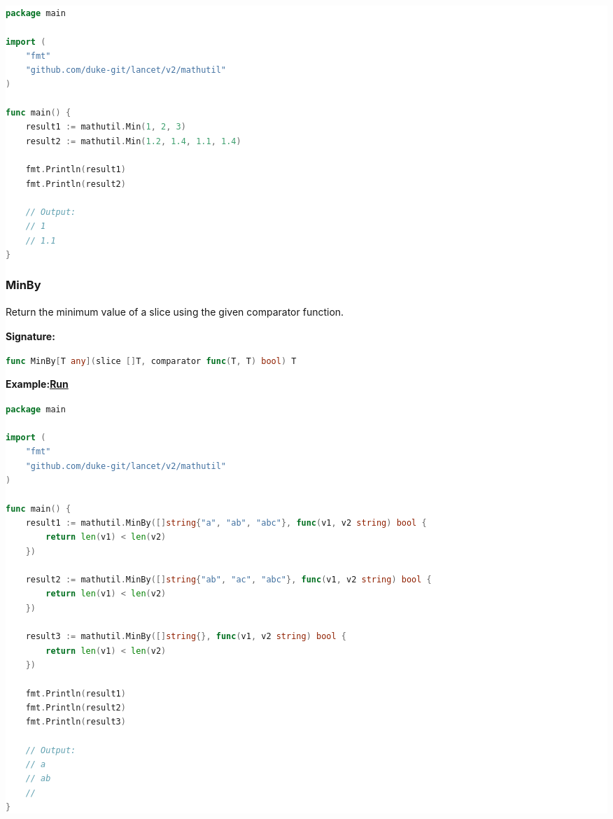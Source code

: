 ```go
package main

import (
    "fmt"
    "github.com/duke-git/lancet/v2/mathutil"
)

func main() {
    result1 := mathutil.Min(1, 2, 3)
    result2 := mathutil.Min(1.2, 1.4, 1.1, 1.4)

    fmt.Println(result1)
    fmt.Println(result2)

    // Output:
    // 1
    // 1.1
}
```

### <span id="MinBy">MinBy</span>

<p>Return the minimum value of a slice using the given comparator function.</p>

<b>Signature:</b>

```go
func MinBy[T any](slice []T, comparator func(T, T) bool) T
```

<b>Example:<span class="run-container">[Run](https://go.dev/play/p/N9qgYg_Ho6f)</span></b>

```go
package main

import (
    "fmt"
    "github.com/duke-git/lancet/v2/mathutil"
)

func main() {
    result1 := mathutil.MinBy([]string{"a", "ab", "abc"}, func(v1, v2 string) bool {
        return len(v1) < len(v2)
    })

    result2 := mathutil.MinBy([]string{"ab", "ac", "abc"}, func(v1, v2 string) bool {
        return len(v1) < len(v2)
    })

    result3 := mathutil.MinBy([]string{}, func(v1, v2 string) bool {
        return len(v1) < len(v2)
    })

    fmt.Println(result1)
    fmt.Println(result2)
    fmt.Println(result3)

    // Output:
    // a
    // ab
    //
}
```

